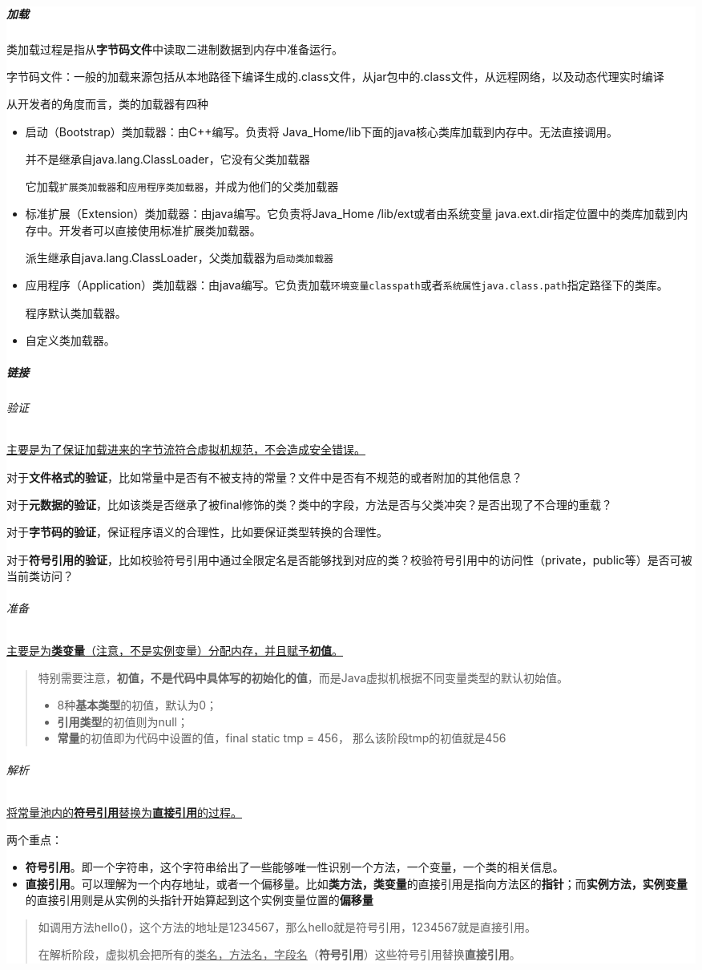 ##### 加载

类加载过程是指从**字节码文件**中读取二进制数据到内存中准备运行。

字节码文件：一般的加载来源包括从本地路径下编译生成的.class文件，从jar包中的.class文件，从远程网络，以及动态代理实时编译

从开发者的角度而言，类的加载器有四种

- 启动（Bootstrap）类加载器：由C++编写。负责将 Java_Home/lib下面的java核心类库加载到内存中。无法直接调用。

  并不是继承自java.lang.ClassLoader，它没有父类加载器

  它加载`扩展类加载器`和`应用程序类加载器`，并成为他们的父类加载器

- 标准扩展（Extension）类加载器：由java编写。它负责将Java_Home /lib/ext或者由系统变量 java.ext.dir指定位置中的类库加载到内存中。开发者可以直接使用标准扩展类加载器。

  派生继承自java.lang.ClassLoader，父类加载器为`启动类加载器`

- 应用程序（Application）类加载器：由java编写。它负责加载`环境变量classpath`或者`系统属性java.class.path`指定路径下的类库。

  程序默认类加载器。

- 自定义类加载器。

##### 链接

###### 验证

<u>主要是为了保证加载进来的字节流符合虚拟机规范，不会造成安全错误。</u>

对于**文件格式的验证**，比如常量中是否有不被支持的常量？文件中是否有不规范的或者附加的其他信息？

对于**元数据的验证**，比如该类是否继承了被final修饰的类？类中的字段，方法是否与父类冲突？是否出现了不合理的重载？

对于**字节码的验证**，保证程序语义的合理性，比如要保证类型转换的合理性。

对于**符号引用的验证**，比如校验符号引用中通过全限定名是否能够找到对应的类？校验符号引用中的访问性（private，public等）是否可被当前类访问？

###### 准备

<u>主要是为**类变量**（注意，不是实例变量）分配内存，并且赋予**初值**。</u>

> 特别需要注意，**初值，不是代码中具体写的初始化的值**，而是Java虚拟机根据不同变量类型的默认初始值。
>
> - 8种**基本类型**的初值，默认为0；
> - **引用类型**的初值则为null；
> - **常量**的初值即为代码中设置的值，final static tmp = 456， 那么该阶段tmp的初值就是456

###### 解析

<u>将常量池内的**符号引用**替换为**直接引用**的过程。</u>

两个重点：

- **符号引用**。即一个字符串，这个字符串给出了一些能够唯一性识别一个方法，一个变量，一个类的相关信息。
- **直接引用**。可以理解为一个内存地址，或者一个偏移量。比如**类方法，类变量**的直接引用是指向方法区的**指针**；而**实例方法，实例变量**的直接引用则是从实例的头指针开始算起到这个实例变量位置的**偏移量**

> 如调用方法hello()，这个方法的地址是1234567，那么hello就是符号引用，1234567就是直接引用。
>
> 在解析阶段，虚拟机会把所有的<u>类名，方法名，字段名</u>（**符号引用**）这些符号引用替换**直接引用**。
